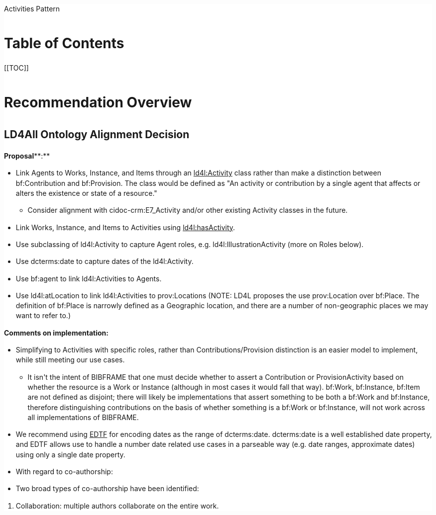 Activities Pattern

# Table of Contents

[[TOC]]

# Recommendation Overview

## LD4All Ontology Alignment Decision

**Proposal****:**

* Link Agents to Works, Instance, and Items through an [ld4l:Activity](#heading=h.6iwh3b5nd5p1) class rather than make a distinction between bf:Contribution and bf:Provision. The class would be defined as "An activity or contribution by a single agent that affects or alters the existence or state of a resource."

    * Consider alignment with cidoc-crm:E7_Activity and/or other existing Activity classes in the future.

* Link Works, Instance, and Items to Activities using [ld4l:hasActivity](#heading=h.kbrgt7lbfqer).

* Use subclassing of ld4l:Activity to capture Agent roles, e.g. ld4l:IllustrationActivity (more on Roles below).

* Use dcterms:date to capture dates of the ld4l:Activity.

* Use bf:agent to link ld4l:Activities to Agents.

* Use ld4l:atLocation to link ld4l:Activities to prov:Locations (NOTE:  LD4L proposes the use prov:Location over bf:Place. The definition of bf:Place is narrowly defined as a Geographic location, and there are a number of non-geographic places we may want to refer to.)

**Comments on implementation:**

* Simplifying to Activities with specific roles, rather than Contributions/Provision distinction is an easier model to implement, while still meeting our use cases.

    * It isn't the intent of BIBFRAME that one must decide whether to assert a Contribution or ProvisionActivity based on whether the resource is a Work or Instance (although in most cases it would fall that way). bf:Work, bf:Instance, bf:Item are not defined as disjoint; there will likely be implementations that assert something to be both a bf:Work and bf:Instance, therefore distinguishing contributions on the basis of whether something is a bf:Work or bf:Instance, will not work across all implementations of BIBFRAME. 

* We recommend using [EDTF](https://www.loc.gov/standards/datetime/pre-submission.html) for encoding dates as the range of dcterms:date. dcterms:date is a well established date property, and EDTF allows use to handle a number date related use cases in a parseable way (e.g. date ranges, approximate dates) using only a single date property.

* With regard to co-authorship:

* Two broad types of co-authorship have been identified:

1. Collaboration: multiple authors collaborate on the entire work.
